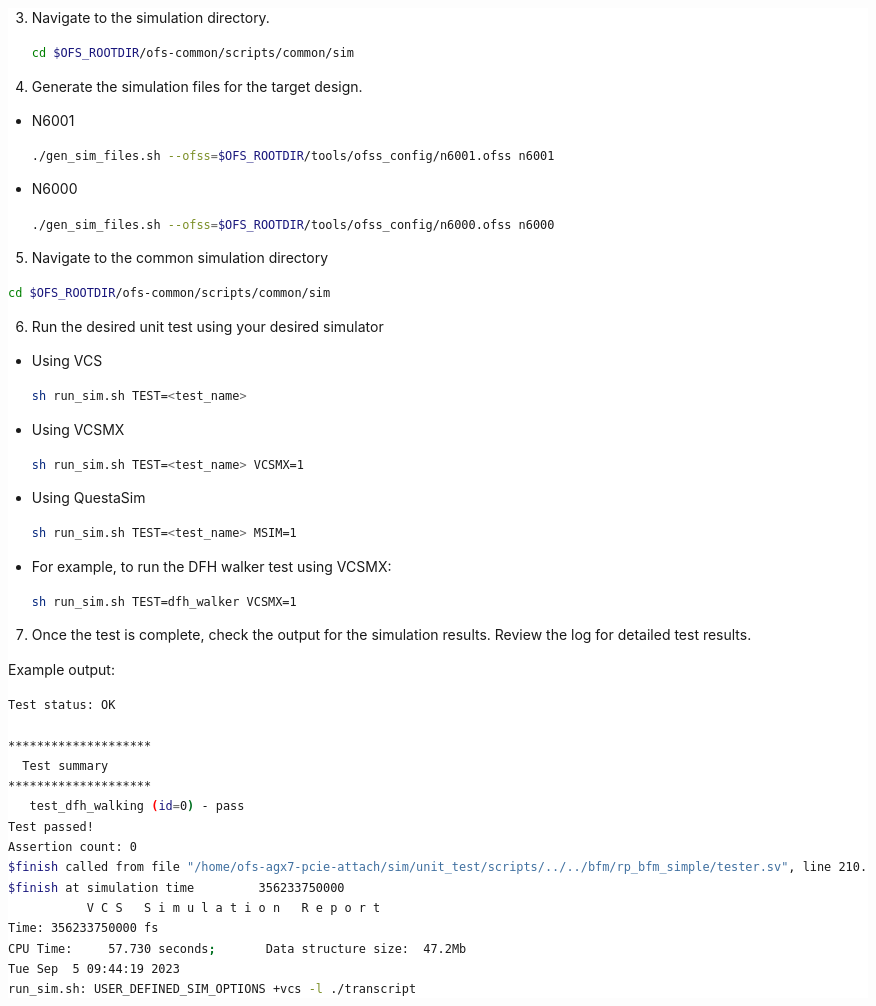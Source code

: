 3. Navigate to the simulation directory.

    ```bash
    cd $OFS_ROOTDIR/ofs-common/scripts/common/sim
    ```

4. Generate the simulation files for the target design.

  * N6001

    ```bash
    ./gen_sim_files.sh --ofss=$OFS_ROOTDIR/tools/ofss_config/n6001.ofss n6001
    ```

  * N6000

    ```bash
    ./gen_sim_files.sh --ofss=$OFS_ROOTDIR/tools/ofss_config/n6000.ofss n6000
    ```

5. Navigate to the common simulation directory
  ```bash
  cd $OFS_ROOTDIR/ofs-common/scripts/common/sim
  ```

6. Run the desired unit test using your desired simulator
  * Using VCS

    ```bash
    sh run_sim.sh TEST=<test_name>
    ```

  * Using VCSMX

    ```bash
    sh run_sim.sh TEST=<test_name> VCSMX=1
    ```

  * Using QuestaSim

    ```bash
    sh run_sim.sh TEST=<test_name> MSIM=1
    ```
  
  * For example, to run the DFH walker test using VCSMX:

    ```bash
    sh run_sim.sh TEST=dfh_walker VCSMX=1
    ```

7. Once the test is complete, check the output for the simulation results. Review the log for detailed test results.

  Example output:

  ```bash
  Test status: OK

  ********************
    Test summary
  ********************
     test_dfh_walking (id=0) - pass
  Test passed!
  Assertion count: 0
  $finish called from file "/home/ofs-agx7-pcie-attach/sim/unit_test/scripts/../../bfm/rp_bfm_simple/tester.sv", line 210.
  $finish at simulation time         356233750000
             V C S   S i m u l a t i o n   R e p o r t
  Time: 356233750000 fs
  CPU Time:     57.730 seconds;       Data structure size:  47.2Mb
  Tue Sep  5 09:44:19 2023
  run_sim.sh: USER_DEFINED_SIM_OPTIONS +vcs -l ./transcript
  ```